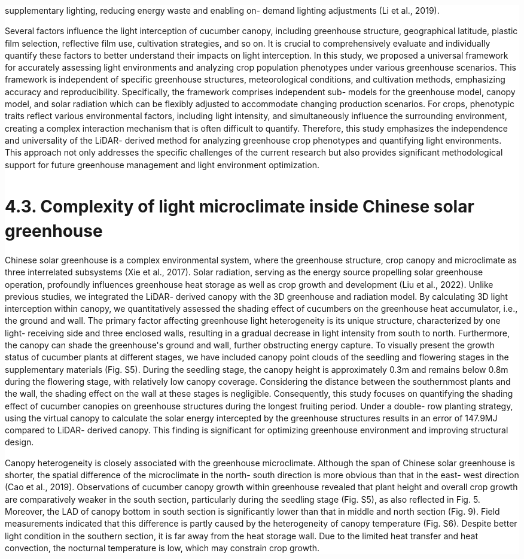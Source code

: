 supplementary lighting, reducing energy waste and enabling on- demand lighting adjustments (Li et al., 2019).

Several factors influence the light interception of cucumber canopy, including greenhouse structure, geographical latitude, plastic film selection, reflective film use, cultivation strategies, and so on. It is crucial to comprehensively evaluate and individually quantify these factors to better understand their impacts on light interception. In this study, we proposed a universal framework for accurately assessing light environments and analyzing crop population phenotypes under various greenhouse scenarios. This framework is independent of specific greenhouse structures, meteorological conditions, and cultivation methods, emphasizing accuracy and reproducibility. Specifically, the framework comprises independent sub- models for the greenhouse model, canopy model, and solar radiation which can be flexibly adjusted to accommodate changing production scenarios. For crops, phenotypic traits reflect various environmental factors, including light intensity, and simultaneously influence the surrounding environment, creating a complex interaction mechanism that is often difficult to quantify. Therefore, this study emphasizes the independence and universality of the LiDAR- derived method for analyzing greenhouse crop phenotypes and quantifying light environments. This approach not only addresses the specific challenges of the current research but also provides significant methodological support for future greenhouse management and light environment optimization.

# 4.3. Complexity of light microclimate inside Chinese solar greenhouse

Chinese solar greenhouse is a complex environmental system, where the greenhouse structure, crop canopy and microclimate as three interrelated subsystems (Xie et al., 2017). Solar radiation, serving as the energy source propelling solar greenhouse operation, profoundly influences greenhouse heat storage as well as crop growth and development (Liu et al., 2022). Unlike previous studies, we integrated the LiDAR- derived canopy with the 3D greenhouse and radiation model. By calculating 3D light interception within canopy, we quantitatively assessed the shading effect of cucumbers on the greenhouse heat accumulator, i.e., the ground and wall. The primary factor affecting greenhouse light heterogeneity is its unique structure, characterized by one light- receiving side and three enclosed walls, resulting in a gradual decrease in light intensity from south to north. Furthermore, the canopy can shade the greenhouse's ground and wall, further obstructing energy capture. To visually present the growth status of cucumber plants at different stages, we have included canopy point clouds of the seedling and flowering stages in the supplementary materials (Fig. S5). During the seedling stage, the canopy height is approximately  $0.3\mathrm{m}$  and remains below  $0.8\mathrm{m}$  during the flowering stage, with relatively low canopy coverage. Considering the distance between the southernmost plants and the wall, the shading effect on the wall at these stages is negligible. Consequently, this study focuses on quantifying the shading effect of cucumber canopies on greenhouse structures during the longest fruiting period. Under a double- row planting strategy, using the virtual canopy to calculate the solar energy intercepted by the greenhouse structures results in an error of  $147.9\mathrm{MJ}$  compared to LiDAR- derived canopy. This finding is significant for optimizing greenhouse environment and improving structural design.

Canopy heterogeneity is closely associated with the greenhouse microclimate. Although the span of Chinese solar greenhouse is shorter, the spatial difference of the microclimate in the north- south direction is more obvious than that in the east- west direction (Cao et al., 2019). Observations of cucumber canopy growth within greenhouse revealed that plant height and overall crop growth are comparatively weaker in the south section, particularly during the seedling stage (Fig. S5), as also reflected in Fig. 5. Moreover, the LAD of canopy bottom in south section is significantly lower than that in middle and north section (Fig. 9). Field measurements indicated that this difference is partly caused by the heterogeneity of canopy temperature (Fig. S6). Despite better light condition in the southern section, it is far away from the heat storage wall. Due to the limited heat transfer and heat convection, the nocturnal temperature is low, which may constrain crop growth.
